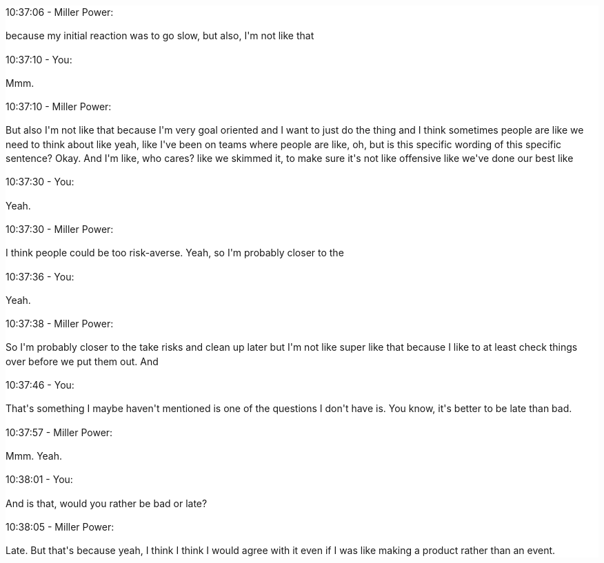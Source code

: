
10:37:06 - Miller Power:

because my initial reaction was to go slow, but also, I'm not like that

  

10:37:10 - You:

Mmm.

  

10:37:10 - Miller Power:

But also I'm not like that because I'm very goal oriented and I want to just do the thing and I think sometimes people are like we need to think about like yeah, like I've been on teams where people are like, oh, but is this specific wording of this specific sentence? Okay. And I'm like, who cares? like we skimmed it, to make sure it's not like offensive like we've done our best like

  

10:37:30 - You:

Yeah.

  

10:37:30 - Miller Power:

I think people could be too risk-averse. Yeah, so I'm probably closer to the

  

10:37:36 - You:

Yeah.

  

10:37:38 - Miller Power:

So I'm probably closer to the take risks and clean up later but I'm not like super like that because I like to at least check things over before we put them out. And

  

10:37:46 - You:

That's something I maybe haven't mentioned is one of the questions I don't have is. You know, it's better to be late than bad.

  

10:37:57 - Miller Power:

Mmm. Yeah.

  

10:38:01 - You:

And is that, would you rather be bad or late?

  

10:38:05 - Miller Power:

Late. But that's because yeah, I think I think I would agree with it even if I was like making a product rather than an event.
